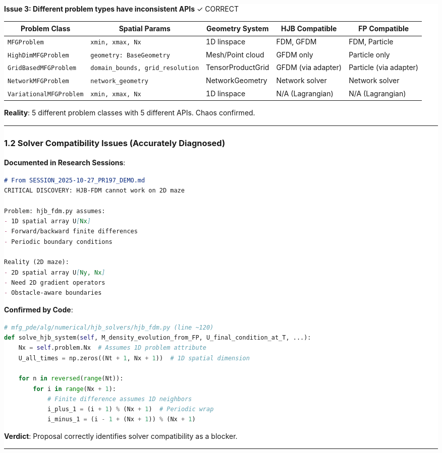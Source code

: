 **Issue 3: Different problem types have inconsistent APIs** ✓ CORRECT

| Problem Class | Spatial Params | Geometry System | HJB Compatible | FP Compatible |
|---------------|---------------|-----------------|----------------|---------------|
| `MFGProblem` | `xmin, xmax, Nx` | 1D linspace | FDM, GFDM | FDM, Particle |
| `HighDimMFGProblem` | `geometry: BaseGeometry` | Mesh/Point cloud | GFDM only | Particle only |
| `GridBasedMFGProblem` | `domain_bounds, grid_resolution` | TensorProductGrid | GFDM (via adapter) | Particle (via adapter) |
| `NetworkMFGProblem` | `network_geometry` | NetworkGeometry | Network solver | Network solver |
| `VariationalMFGProblem` | `xmin, xmax, Nx` | 1D linspace | N/A (Lagrangian) | N/A (Lagrangian) |

**Reality**: 5 different problem classes with 5 different APIs. Chaos confirmed.

---

### 1.2 Solver Compatibility Issues (Accurately Diagnosed)

**Documented in Research Sessions**:

```markdown
# From SESSION_2025-10-27_PR197_DEMO.md
CRITICAL DISCOVERY: HJB-FDM cannot work on 2D maze

Problem: hjb_fdm.py assumes:
- 1D spatial array U[Nx]
- Forward/backward finite differences
- Periodic boundary conditions

Reality (2D maze):
- 2D spatial array U[Ny, Nx]
- Need 2D gradient operators
- Obstacle-aware boundaries
```

**Confirmed by Code**:

```python
# mfg_pde/alg/numerical/hjb_solvers/hjb_fdm.py (line ~120)
def solve_hjb_system(self, M_density_evolution_from_FP, U_final_condition_at_T, ...):
    Nx = self.problem.Nx  # Assumes 1D problem attribute
    U_all_times = np.zeros((Nt + 1, Nx + 1))  # 1D spatial dimension

    for n in reversed(range(Nt)):
        for i in range(Nx + 1):
            # Finite difference assumes 1D neighbors
            i_plus_1 = (i + 1) % (Nx + 1)  # Periodic wrap
            i_minus_1 = (i - 1 + (Nx + 1)) % (Nx + 1)
```

**Verdict**: Proposal correctly identifies solver compatibility as a blocker.

---
